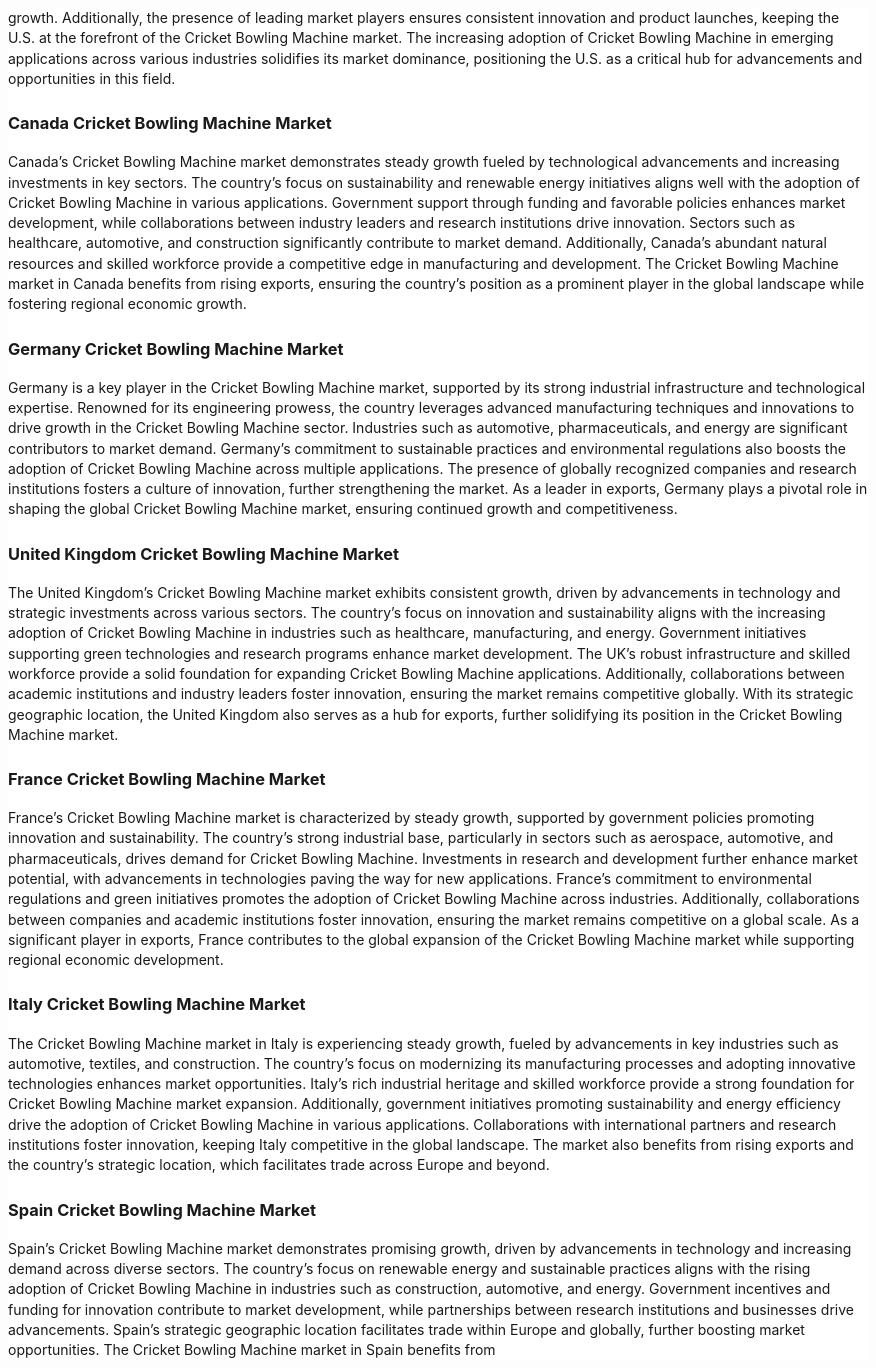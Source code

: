 growth. Additionally, the presence of leading market players ensures consistent innovation and product launches, keeping the U.S. at the forefront of the Cricket Bowling Machine market. The increasing adoption of Cricket Bowling Machine in emerging applications across various industries solidifies its market dominance, positioning the U.S. as a critical hub for advancements and opportunities in this field.</p><h3>Canada Cricket Bowling Machine Market</h3><p>Canada&rsquo;s Cricket Bowling Machine market demonstrates steady growth fueled by technological advancements and increasing investments in key sectors. The country&rsquo;s focus on sustainability and renewable energy initiatives aligns well with the adoption of Cricket Bowling Machine in various applications. Government support through funding and favorable policies enhances market development, while collaborations between industry leaders and research institutions drive innovation. Sectors such as healthcare, automotive, and construction significantly contribute to market demand. Additionally, Canada&rsquo;s abundant natural resources and skilled workforce provide a competitive edge in manufacturing and development. The Cricket Bowling Machine market in Canada benefits from rising exports, ensuring the country&rsquo;s position as a prominent player in the global landscape while fostering regional economic growth.</p><h3>Germany Cricket Bowling Machine Market</h3><p>Germany is a key player in the Cricket Bowling Machine market, supported by its strong industrial infrastructure and technological expertise. Renowned for its engineering prowess, the country leverages advanced manufacturing techniques and innovations to drive growth in the Cricket Bowling Machine sector. Industries such as automotive, pharmaceuticals, and energy are significant contributors to market demand. Germany&rsquo;s commitment to sustainable practices and environmental regulations also boosts the adoption of Cricket Bowling Machine across multiple applications. The presence of globally recognized companies and research institutions fosters a culture of innovation, further strengthening the market. As a leader in exports, Germany plays a pivotal role in shaping the global Cricket Bowling Machine market, ensuring continued growth and competitiveness.</p><h3>United Kingdom Cricket Bowling Machine Market</h3><p>The United Kingdom&rsquo;s Cricket Bowling Machine market exhibits consistent growth, driven by advancements in technology and strategic investments across various sectors. The country&rsquo;s focus on innovation and sustainability aligns with the increasing adoption of Cricket Bowling Machine in industries such as healthcare, manufacturing, and energy. Government initiatives supporting green technologies and research programs enhance market development. The UK&rsquo;s robust infrastructure and skilled workforce provide a solid foundation for expanding Cricket Bowling Machine applications. Additionally, collaborations between academic institutions and industry leaders foster innovation, ensuring the market remains competitive globally. With its strategic geographic location, the United Kingdom also serves as a hub for exports, further solidifying its position in the Cricket Bowling Machine market.</p><h3>France Cricket Bowling Machine Market</h3><p>France&rsquo;s Cricket Bowling Machine market is characterized by steady growth, supported by government policies promoting innovation and sustainability. The country&rsquo;s strong industrial base, particularly in sectors such as aerospace, automotive, and pharmaceuticals, drives demand for Cricket Bowling Machine. Investments in research and development further enhance market potential, with advancements in technologies paving the way for new applications. France&rsquo;s commitment to environmental regulations and green initiatives promotes the adoption of Cricket Bowling Machine across industries. Additionally, collaborations between companies and academic institutions foster innovation, ensuring the market remains competitive on a global scale. As a significant player in exports, France contributes to the global expansion of the Cricket Bowling Machine market while supporting regional economic development.</p><h3>Italy Cricket Bowling Machine Market</h3><p>The Cricket Bowling Machine market in Italy is experiencing steady growth, fueled by advancements in key industries such as automotive, textiles, and construction. The country&rsquo;s focus on modernizing its manufacturing processes and adopting innovative technologies enhances market opportunities. Italy&rsquo;s rich industrial heritage and skilled workforce provide a strong foundation for Cricket Bowling Machine market expansion. Additionally, government initiatives promoting sustainability and energy efficiency drive the adoption of Cricket Bowling Machine in various applications. Collaborations with international partners and research institutions foster innovation, keeping Italy competitive in the global landscape. The market also benefits from rising exports and the country&rsquo;s strategic location, which facilitates trade across Europe and beyond.</p><h3>Spain Cricket Bowling Machine Market</h3><p>Spain&rsquo;s Cricket Bowling Machine market demonstrates promising growth, driven by advancements in technology and increasing demand across diverse sectors. The country&rsquo;s focus on renewable energy and sustainable practices aligns with the rising adoption of Cricket Bowling Machine in industries such as construction, automotive, and energy. Government incentives and funding for innovation contribute to market development, while partnerships between research institutions and businesses drive advancements. Spain&rsquo;s strategic geographic location facilitates trade within Europe and globally, further boosting market opportunities. The Cricket Bowling Machine market in Spain benefits from